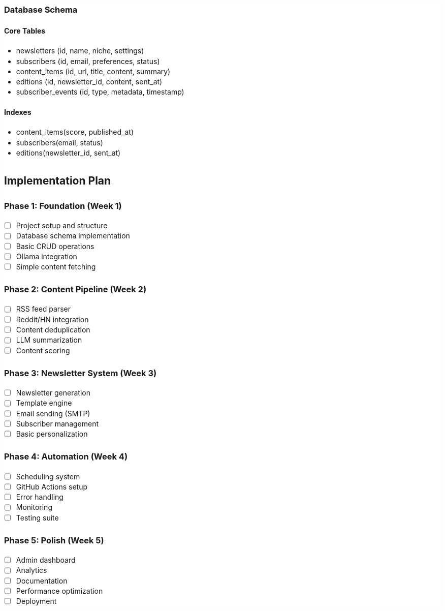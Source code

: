 ### Database Schema

#### Core Tables
- newsletters (id, name, niche, settings)
- subscribers (id, email, preferences, status)
- content_items (id, url, title, content, summary)
- editions (id, newsletter_id, content, sent_at)
- subscriber_events (id, type, metadata, timestamp)

#### Indexes
- content_items(score, published_at)
- subscribers(email, status)
- editions(newsletter_id, sent_at)

## Implementation Plan

### Phase 1: Foundation (Week 1)
- [ ] Project setup and structure
- [ ] Database schema implementation
- [ ] Basic CRUD operations
- [ ] Ollama integration
- [ ] Simple content fetching

### Phase 2: Content Pipeline (Week 2)
- [ ] RSS feed parser
- [ ] Reddit/HN integration
- [ ] Content deduplication
- [ ] LLM summarization
- [ ] Content scoring

### Phase 3: Newsletter System (Week 3)
- [ ] Newsletter generation
- [ ] Template engine
- [ ] Email sending (SMTP)
- [ ] Subscriber management
- [ ] Basic personalization

### Phase 4: Automation (Week 4)
- [ ] Scheduling system
- [ ] GitHub Actions setup
- [ ] Error handling
- [ ] Monitoring
- [ ] Testing suite

### Phase 5: Polish (Week 5)
- [ ] Admin dashboard
- [ ] Analytics
- [ ] Documentation
- [ ] Performance optimization
- [ ] Deployment
